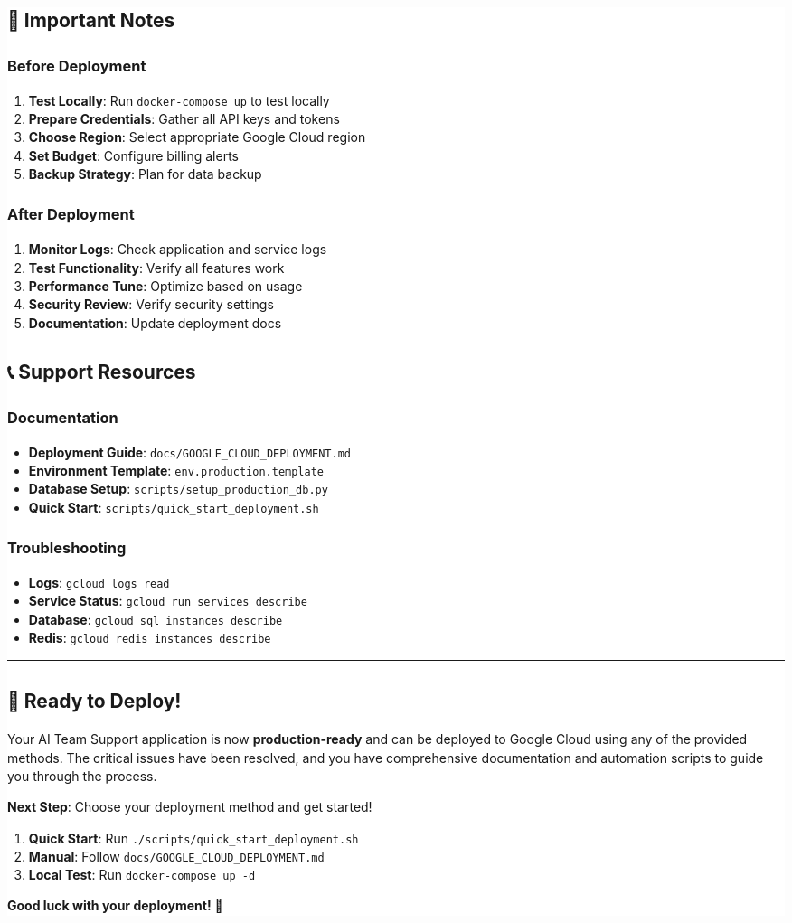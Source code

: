 ## 🚨 **Important Notes**

### **Before Deployment**
1. **Test Locally**: Run `docker-compose up` to test locally
2. **Prepare Credentials**: Gather all API keys and tokens
3. **Choose Region**: Select appropriate Google Cloud region
4. **Set Budget**: Configure billing alerts
5. **Backup Strategy**: Plan for data backup

### **After Deployment**
1. **Monitor Logs**: Check application and service logs
2. **Test Functionality**: Verify all features work
3. **Performance Tune**: Optimize based on usage
4. **Security Review**: Verify security settings
5. **Documentation**: Update deployment docs

## 📞 **Support Resources**

### **Documentation**
- **Deployment Guide**: `docs/GOOGLE_CLOUD_DEPLOYMENT.md`
- **Environment Template**: `env.production.template`
- **Database Setup**: `scripts/setup_production_db.py`
- **Quick Start**: `scripts/quick_start_deployment.sh`

### **Troubleshooting**
- **Logs**: `gcloud logs read`
- **Service Status**: `gcloud run services describe`
- **Database**: `gcloud sql instances describe`
- **Redis**: `gcloud redis instances describe`

---

## 🎉 **Ready to Deploy!**

Your AI Team Support application is now **production-ready** and can be deployed to Google Cloud using any of the provided methods. The critical issues have been resolved, and you have comprehensive documentation and automation scripts to guide you through the process.

**Next Step**: Choose your deployment method and get started!

1. **Quick Start**: Run `./scripts/quick_start_deployment.sh`
2. **Manual**: Follow `docs/GOOGLE_CLOUD_DEPLOYMENT.md`
3. **Local Test**: Run `docker-compose up -d`

**Good luck with your deployment!** 🚀 